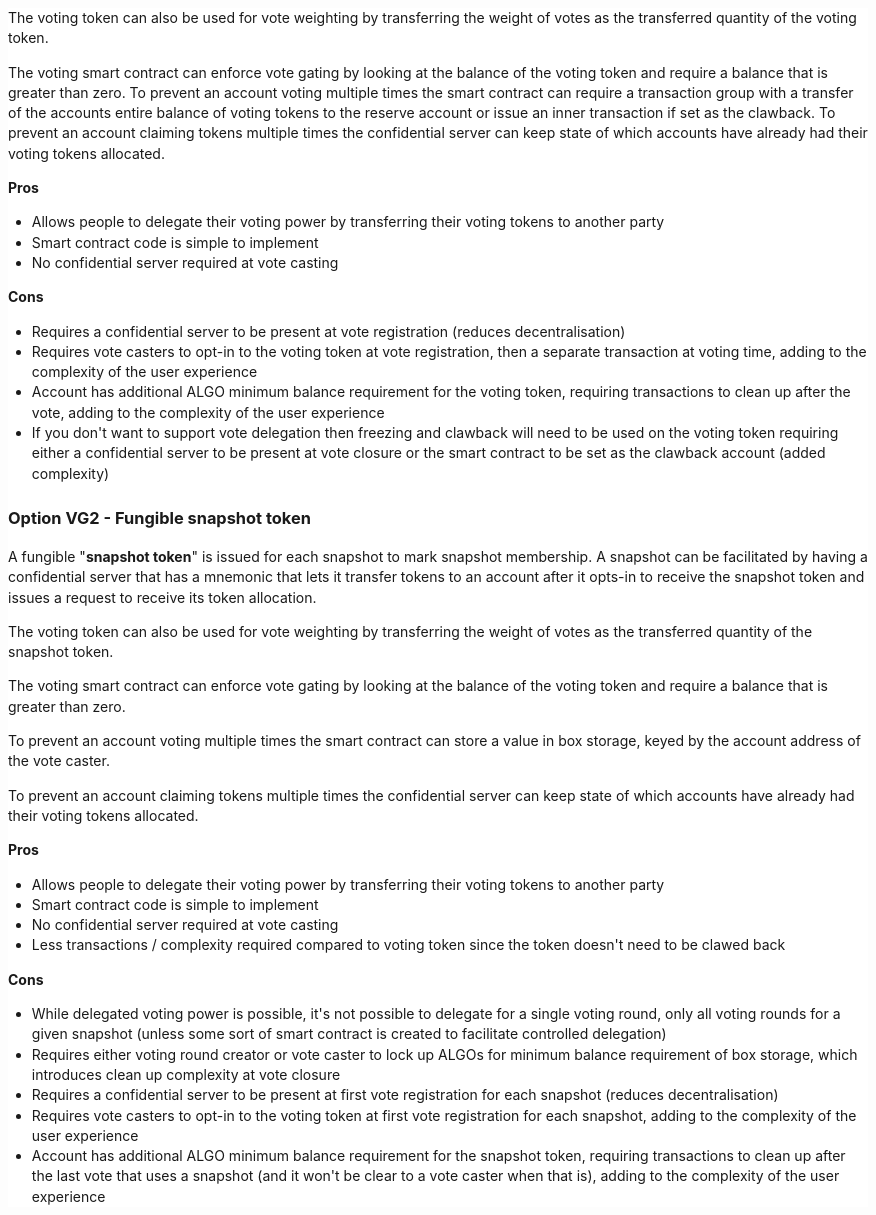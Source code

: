 The voting token can also be used for vote weighting by transferring the weight of votes as the transferred quantity of the voting token.

The voting smart contract can enforce vote gating by looking at the balance of the voting token and require a balance that is greater than zero. To prevent an account voting multiple times the smart contract can require a transaction group with a transfer of the accounts entire balance of voting tokens to the reserve account or issue an inner transaction if set as the clawback. To prevent an account claiming tokens multiple times the confidential server can keep state of which accounts have already had their voting tokens allocated.

**Pros**

- Allows people to delegate their voting power by transferring their voting tokens to another party
- Smart contract code is simple to implement
- No confidential server required at vote casting

**Cons**

- Requires a confidential server to be present at vote registration (reduces decentralisation)
- Requires vote casters to opt-in to the voting token at vote registration, then a separate transaction at voting time, adding to the complexity of the user experience
- Account has additional ALGO minimum balance requirement for the voting token, requiring transactions to clean up after the vote, adding to the complexity of the user experience
- If you don't want to support vote delegation then freezing and clawback will need to be used on the voting token requiring either a confidential server to be present at vote closure or the smart contract to be set as the clawback account (added complexity)

### Option VG2 - Fungible snapshot token

A fungible "**snapshot token**" is issued for each snapshot to mark snapshot membership. A snapshot can be facilitated by having a confidential server that has a mnemonic that lets it transfer tokens to an account after it opts-in to receive the snapshot token and issues a request to receive its token allocation.

The voting token can also be used for vote weighting by transferring the weight of votes as the transferred quantity of the snapshot token.

The voting smart contract can enforce vote gating by looking at the balance of the voting token and require a balance that is greater than zero.

To prevent an account voting multiple times the smart contract can store a value in box storage, keyed by the account address of the vote caster.

To prevent an account claiming tokens multiple times the confidential server can keep state of which accounts have already had their voting tokens allocated.

**Pros**

- Allows people to delegate their voting power by transferring their voting tokens to another party
- Smart contract code is simple to implement
- No confidential server required at vote casting
- Less transactions / complexity required compared to voting token since the token doesn't need to be clawed back

**Cons**

- While delegated voting power is possible, it's not possible to delegate for a single voting round, only all voting rounds for a given snapshot (unless some sort of smart contract is created to facilitate controlled delegation)
- Requires either voting round creator or vote caster to lock up ALGOs for minimum balance requirement of box storage, which introduces clean up complexity at vote closure
- Requires a confidential server to be present at first vote registration for each snapshot (reduces decentralisation)
- Requires vote casters to opt-in to the voting token at first vote registration for each snapshot, adding to the complexity of the user experience
- Account has additional ALGO minimum balance requirement for the snapshot token, requiring transactions to clean up after the last vote that uses a snapshot (and it won't be clear to a vote caster when that is), adding to the complexity of the user experience
